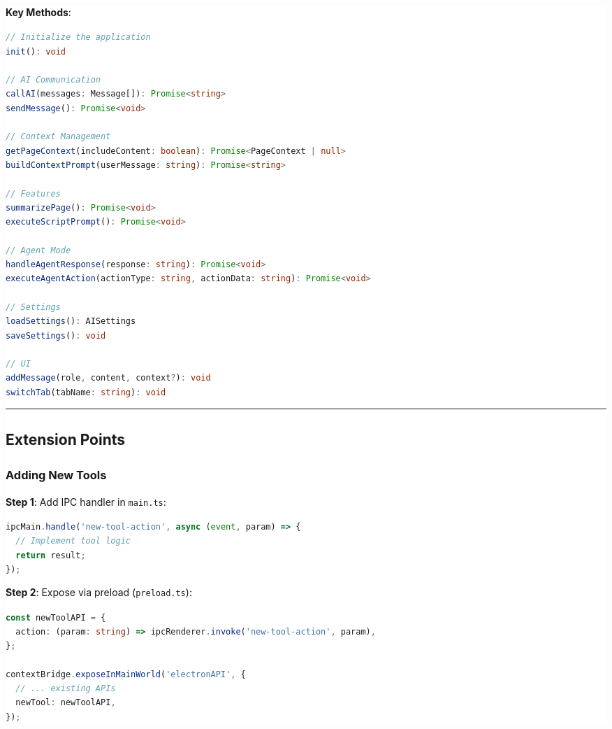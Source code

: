 **Key Methods**:

```typescript
// Initialize the application
init(): void

// AI Communication
callAI(messages: Message[]): Promise<string>
sendMessage(): Promise<void>

// Context Management
getPageContext(includeContent: boolean): Promise<PageContext | null>
buildContextPrompt(userMessage: string): Promise<string>

// Features
summarizePage(): Promise<void>
executeScriptPrompt(): Promise<void>

// Agent Mode
handleAgentResponse(response: string): Promise<void>
executeAgentAction(actionType: string, actionData: string): Promise<void>

// Settings
loadSettings(): AISettings
saveSettings(): void

// UI
addMessage(role, content, context?): void
switchTab(tabName: string): void
```

---

## Extension Points

### Adding New Tools

**Step 1**: Add IPC handler in `main.ts`:
```typescript
ipcMain.handle('new-tool-action', async (event, param) => {
  // Implement tool logic
  return result;
});
```

**Step 2**: Expose via preload (`preload.ts`):
```typescript
const newToolAPI = {
  action: (param: string) => ipcRenderer.invoke('new-tool-action', param),
};

contextBridge.exposeInMainWorld('electronAPI', {
  // ... existing APIs
  newTool: newToolAPI,
});
```
